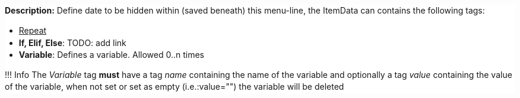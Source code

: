 **Description:** Define date to be hidden within (saved beneath) this menu-line, the ItemData can contains the following tags:

- [Repeat](#repeat)
- **If, Elif, Else**: TODO: add link
- **Variable**: Defines a variable. Allowed 0..n times

!!! Info
    The *Variable* tag **must** have a tag *name* containing the name of the variable and optionally a tag *value* containing the value of the variable, when not set or set as empty (i.e.:value="") the variable will be deleted
